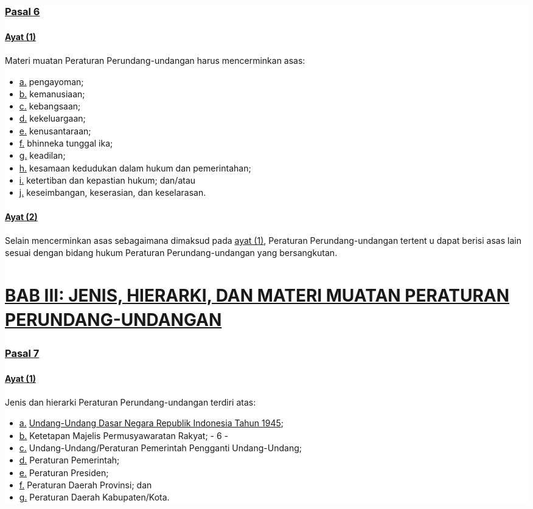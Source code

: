 
### [Pasal 6](http://example.org/legal/peraturan/uu/2011/12/pasal/0006)

#### [Ayat (1)](http://example.org/legal/peraturan/uu/2011/12/pasal/0006/versi/20110812/ayat/0001)
Materi muatan Peraturan Perundang-undangan harus mencerminkan asas:
* [a.](http://example.org/legal/peraturan/uu/2011/12/pasal/0006/versi/20110812/ayat/0001/huruf/a) pengayoman;
* [b.](http://example.org/legal/peraturan/uu/2011/12/pasal/0006/versi/20110812/ayat/0001/huruf/b) kemanusiaan;
* [c.](http://example.org/legal/peraturan/uu/2011/12/pasal/0006/versi/20110812/ayat/0001/huruf/c) kebangsaan;
* [d.](http://example.org/legal/peraturan/uu/2011/12/pasal/0006/versi/20110812/ayat/0001/huruf/d) kekeluargaan;
* [e.](http://example.org/legal/peraturan/uu/2011/12/pasal/0006/versi/20110812/ayat/0001/huruf/e) kenusantaraan;
* [f.](http://example.org/legal/peraturan/uu/2011/12/pasal/0006/versi/20110812/ayat/0001/huruf/f) bhinneka tunggal ika;
* [g.](http://example.org/legal/peraturan/uu/2011/12/pasal/0006/versi/20110812/ayat/0001/huruf/g) keadilan;
* [h.](http://example.org/legal/peraturan/uu/2011/12/pasal/0006/versi/20110812/ayat/0001/huruf/h) kesamaan kedudukan dalam hukum dan pemerintahan;
* [i.](http://example.org/legal/peraturan/uu/2011/12/pasal/0006/versi/20110812/ayat/0001/huruf/i) ketertiban dan kepastian hukum; dan/atau
* [j.](http://example.org/legal/peraturan/uu/2011/12/pasal/0006/versi/20110812/ayat/0001/huruf/j) keseimbangan, keserasian, dan keselarasan.

#### [Ayat (2)](http://example.org/legal/peraturan/uu/2011/12/pasal/0006/versi/20110812/ayat/0002)
Selain mencerminkan asas sebagaimana dimaksud pada [ayat (1)](http://example.org/legal/peraturan/uu/2011/12/pasal/0006/versi/20110812/ayat/0001), Peraturan Perundang-undangan tertent u dapat berisi asas lain sesuai dengan bidang hukum Peraturan Perundang-undangan yang bersangkutan.
 


# [BAB III: JENIS, HIERARKI, DAN MATERI MUATAN PERATURAN PERUNDANG-UNDANGAN](http://example.org/legal/peraturan/uu/2011/12/bab/0003)

### [Pasal 7](http://example.org/legal/peraturan/uu/2011/12/pasal/0007)

#### [Ayat (1)](http://example.org/legal/peraturan/uu/2011/12/pasal/0007/versi/20110812/ayat/0001)
Jenis dan hierarki Peraturan Perundang-undangan terdiri atas:
* [a.](http://example.org/legal/peraturan/uu/2011/12/pasal/0007/versi/20110812/ayat/0001/huruf/a) [Undang-Undang Dasar Negara Republik Indonesia Tahun 1945](http://example.org/legal/peraturan/uu);
* [b.](http://example.org/legal/peraturan/uu/2011/12/pasal/0007/versi/20110812/ayat/0001/huruf/b) Ketetapan Majelis Permusyawaratan Rakyat; - 6 -
* [c.](http://example.org/legal/peraturan/uu/2011/12/pasal/0007/versi/20110812/ayat/0001/huruf/c) Undang-Undang/Peraturan Pemerintah Pengganti Undang-Undang;
* [d.](http://example.org/legal/peraturan/uu/2011/12/pasal/0007/versi/20110812/ayat/0001/huruf/d) Peraturan Pemerintah;
* [e.](http://example.org/legal/peraturan/uu/2011/12/pasal/0007/versi/20110812/ayat/0001/huruf/e) Peraturan Presiden;
* [f.](http://example.org/legal/peraturan/uu/2011/12/pasal/0007/versi/20110812/ayat/0001/huruf/f) Peraturan Daerah Provinsi; dan
* [g.](http://example.org/legal/peraturan/uu/2011/12/pasal/0007/versi/20110812/ayat/0001/huruf/g) Peraturan Daerah Kabupaten/Kota.
